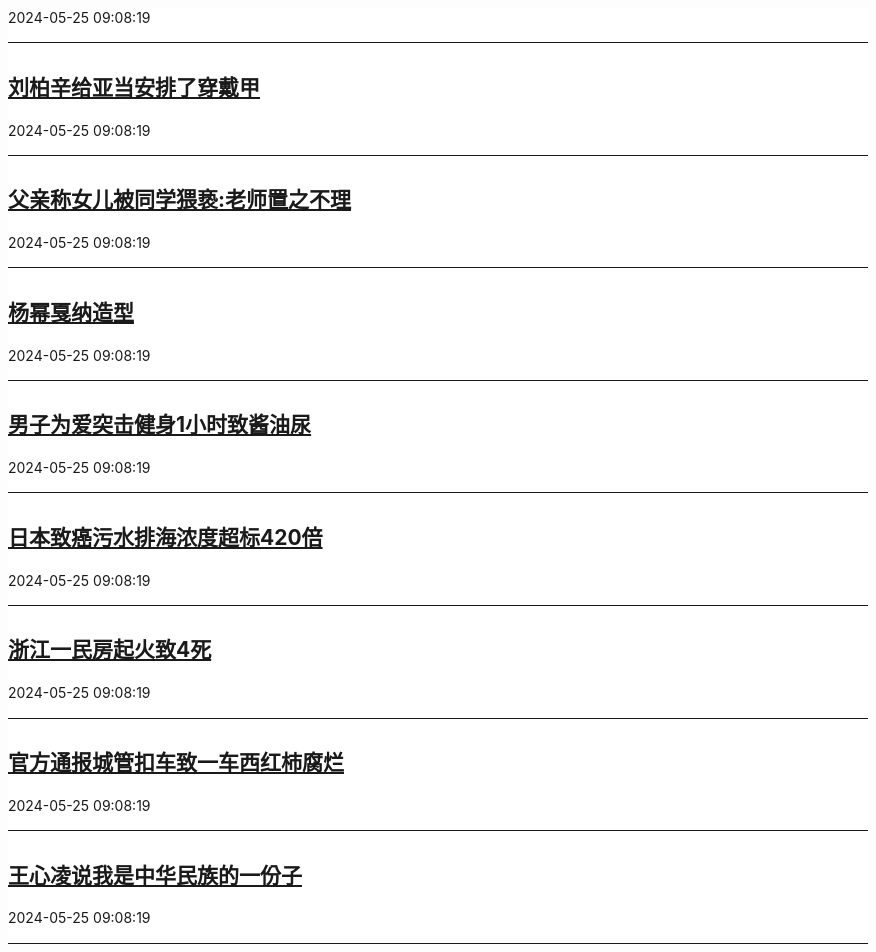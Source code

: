 2024-05-25 09:08:19

---
## [刘柏辛给亚当安排了穿戴甲](https://www.baidu.com/s?wd=%E5%88%98%E6%9F%8F%E8%BE%9B%E7%BB%99%E4%BA%9A%E5%BD%93%E5%AE%89%E6%8E%92%E4%BA%86%E7%A9%BF%E6%88%B4%E7%94%B2)

2024-05-25 09:08:19

---
## [父亲称女儿被同学猥亵:老师置之不理](https://www.baidu.com/s?wd=%E7%88%B6%E4%BA%B2%E7%A7%B0%E5%A5%B3%E5%84%BF%E8%A2%AB%E5%90%8C%E5%AD%A6%E7%8C%A5%E4%BA%B5%3A%E8%80%81%E5%B8%88%E7%BD%AE%E4%B9%8B%E4%B8%8D%E7%90%86)

2024-05-25 09:08:19

---
## [杨幂戛纳造型](https://www.baidu.com/s?wd=%E6%9D%A8%E5%B9%82%E6%88%9B%E7%BA%B3%E9%80%A0%E5%9E%8B)

2024-05-25 09:08:19

---
## [男子为爱突击健身1小时致酱油尿](https://www.baidu.com/s?wd=%E7%94%B7%E5%AD%90%E4%B8%BA%E7%88%B1%E7%AA%81%E5%87%BB%E5%81%A5%E8%BA%AB1%E5%B0%8F%E6%97%B6%E8%87%B4%E9%85%B1%E6%B2%B9%E5%B0%BF)

2024-05-25 09:08:19

---
## [日本致癌污水排海浓度超标420倍](https://www.baidu.com/s?wd=%E6%97%A5%E6%9C%AC%E8%87%B4%E7%99%8C%E6%B1%A1%E6%B0%B4%E6%8E%92%E6%B5%B7%E6%B5%93%E5%BA%A6%E8%B6%85%E6%A0%87420%E5%80%8D)

2024-05-25 09:08:19

---
## [浙江一民房起火致4死](https://www.baidu.com/s?wd=%E6%B5%99%E6%B1%9F%E4%B8%80%E6%B0%91%E6%88%BF%E8%B5%B7%E7%81%AB%E8%87%B44%E6%AD%BB)

2024-05-25 09:08:19

---
## [官方通报城管扣车致一车西红柿腐烂](https://www.baidu.com/s?wd=%E5%AE%98%E6%96%B9%E9%80%9A%E6%8A%A5%E5%9F%8E%E7%AE%A1%E6%89%A3%E8%BD%A6%E8%87%B4%E4%B8%80%E8%BD%A6%E8%A5%BF%E7%BA%A2%E6%9F%BF%E8%85%90%E7%83%82)

2024-05-25 09:08:19

---
## [王心凌说我是中华民族的一份子](https://www.baidu.com/s?wd=%E7%8E%8B%E5%BF%83%E5%87%8C%E8%AF%B4%E6%88%91%E6%98%AF%E4%B8%AD%E5%8D%8E%E6%B0%91%E6%97%8F%E7%9A%84%E4%B8%80%E4%BB%BD%E5%AD%90)

2024-05-25 09:08:19

---
